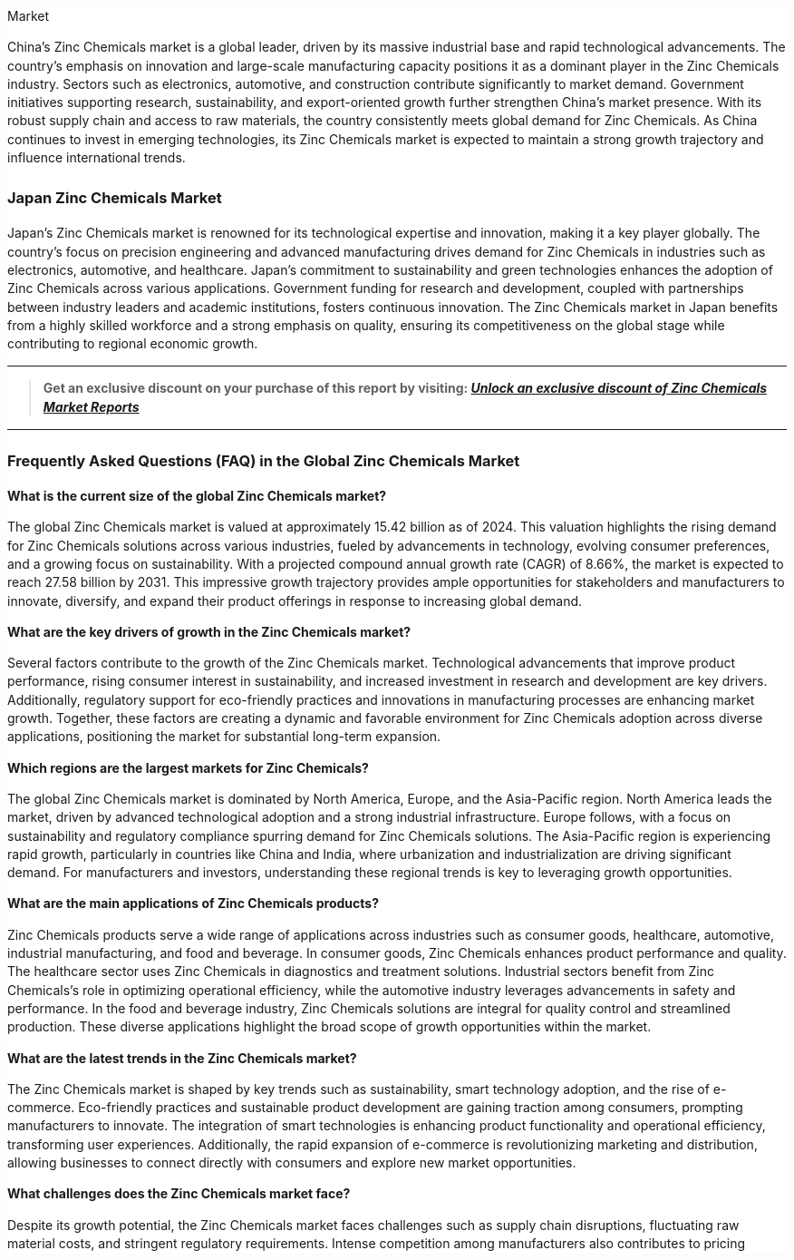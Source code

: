 Market</h3><p>China&rsquo;s Zinc Chemicals market is a global leader, driven by its massive industrial base and rapid technological advancements. The country&rsquo;s emphasis on innovation and large-scale manufacturing capacity positions it as a dominant player in the Zinc Chemicals industry. Sectors such as electronics, automotive, and construction contribute significantly to market demand. Government initiatives supporting research, sustainability, and export-oriented growth further strengthen China&rsquo;s market presence. With its robust supply chain and access to raw materials, the country consistently meets global demand for Zinc Chemicals. As China continues to invest in emerging technologies, its Zinc Chemicals market is expected to maintain a strong growth trajectory and influence international trends.</p><h3>Japan Zinc Chemicals Market</h3><p>Japan&rsquo;s Zinc Chemicals market is renowned for its technological expertise and innovation, making it a key player globally. The country&rsquo;s focus on precision engineering and advanced manufacturing drives demand for Zinc Chemicals in industries such as electronics, automotive, and healthcare. Japan&rsquo;s commitment to sustainability and green technologies enhances the adoption of Zinc Chemicals across various applications. Government funding for research and development, coupled with partnerships between industry leaders and academic institutions, fosters continuous innovation. The Zinc Chemicals market in Japan benefits from a highly skilled workforce and a strong emphasis on quality, ensuring its competitiveness on the global stage while contributing to regional economic growth.</p><hr /><blockquote><p><strong>Get an exclusive discount on your purchase of this report by visiting: <em><a href="://marketresearchpulse.com/ask-for-discount/93124?utm_source=Github&amp;utm_medium=030">Unlock an exclusive discount of Zinc Chemicals Market Reports</a></em>&nbsp;</strong></p></blockquote><hr /><h3>Frequently Asked Questions (FAQ) in the Global Zinc Chemicals Market</h3><p><strong>What is the current size of the global Zinc Chemicals market?</strong></p><p>The global Zinc Chemicals market is valued at approximately 15.42 billion as of 2024. This valuation highlights the rising demand for Zinc Chemicals solutions across various industries, fueled by advancements in technology, evolving consumer preferences, and a growing focus on sustainability. With a projected compound annual growth rate (CAGR) of 8.66%, the market is expected to reach 27.58 billion by 2031. This impressive growth trajectory provides ample opportunities for stakeholders and manufacturers to innovate, diversify, and expand their product offerings in response to increasing global demand.</p><p><strong>What are the key drivers of growth in the Zinc Chemicals market?</strong></p><p>Several factors contribute to the growth of the Zinc Chemicals market. Technological advancements that improve product performance, rising consumer interest in sustainability, and increased investment in research and development are key drivers. Additionally, regulatory support for eco-friendly practices and innovations in manufacturing processes are enhancing market growth. Together, these factors are creating a dynamic and favorable environment for Zinc Chemicals adoption across diverse applications, positioning the market for substantial long-term expansion.</p><p><strong>Which regions are the largest markets for Zinc Chemicals?</strong></p><p>The global Zinc Chemicals market is dominated by North America, Europe, and the Asia-Pacific region. North America leads the market, driven by advanced technological adoption and a strong industrial infrastructure. Europe follows, with a focus on sustainability and regulatory compliance spurring demand for Zinc Chemicals solutions. The Asia-Pacific region is experiencing rapid growth, particularly in countries like China and India, where urbanization and industrialization are driving significant demand. For manufacturers and investors, understanding these regional trends is key to leveraging growth opportunities.</p><p><strong>What are the main applications of Zinc Chemicals products?</strong></p><p>Zinc Chemicals products serve a wide range of applications across industries such as consumer goods, healthcare, automotive, industrial manufacturing, and food and beverage. In consumer goods, Zinc Chemicals enhances product performance and quality. The healthcare sector uses Zinc Chemicals in diagnostics and treatment solutions. Industrial sectors benefit from Zinc Chemicals&rsquo;s role in optimizing operational efficiency, while the automotive industry leverages advancements in safety and performance. In the food and beverage industry, Zinc Chemicals solutions are integral for quality control and streamlined production. These diverse applications highlight the broad scope of growth opportunities within the market.</p><p><strong>What are the latest trends in the Zinc Chemicals market?</strong></p><p>The Zinc Chemicals market is shaped by key trends such as sustainability, smart technology adoption, and the rise of e-commerce. Eco-friendly practices and sustainable product development are gaining traction among consumers, prompting manufacturers to innovate. The integration of smart technologies is enhancing product functionality and operational efficiency, transforming user experiences. Additionally, the rapid expansion of e-commerce is revolutionizing marketing and distribution, allowing businesses to connect directly with consumers and explore new market opportunities.</p><p><strong>What challenges does the Zinc Chemicals market face?</strong></p><p>Despite its growth potential, the Zinc Chemicals market faces challenges such as supply chain disruptions, fluctuating raw material costs, and stringent regulatory requirements. Intense competition among manufacturers also contributes to pricing